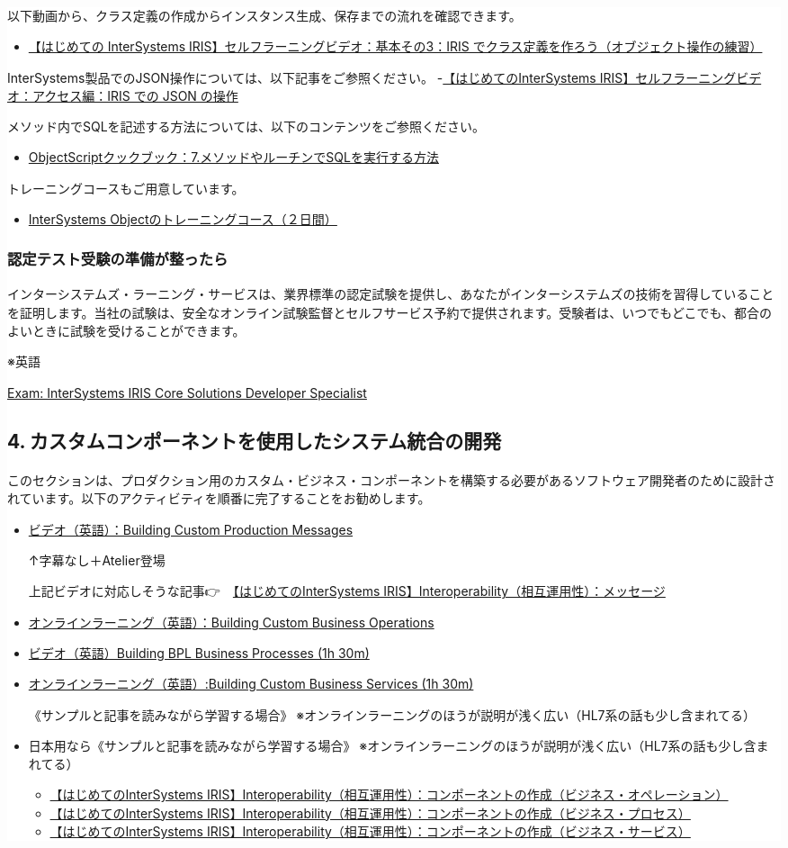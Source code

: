 以下動画から、クラス定義の作成からインスタンス生成、保存までの流れを確認できます。
- [【はじめての InterSystems IRIS】セルフラーニングビデオ：基本その3：IRIS でクラス定義を作ろう（オブジェクト操作の練習）](https://jp.community.intersystems.com/node/478606)


InterSystems製品でのJSON操作については、以下記事をご参照ください。
-[【はじめてのInterSystems IRIS】セルフラーニングビデオ：アクセス編：IRIS での JSON の操作](https://jp.community.intersystems.com/node/480106)


メソッド内でSQLを記述する方法については、以下のコンテンツをご参照ください。

- [ObjectScriptクックブック：7.メソッドやルーチンでSQLを実行する方法](https://github.com/Intersystems-jp/ObjectScriptCookBook/blob/master/Basic.md#7-%E3%83%A1%E3%82%BD%E3%83%83%E3%83%89%E3%82%84%E3%83%AB%E3%83%BC%E3%83%81%E3%83%B3%E3%81%A7sql%E3%82%92%E5%AE%9F%E8%A1%8C%E3%81%99%E3%82%8B%E6%96%B9%E6%B3%95)

トレーニングコースもご用意しています。
- [InterSystems Objectのトレーニングコース（２日間）](https://www.intersystems.com/jp/intersystems-object/)


### 認定テスト受験の準備が整ったら

インターシステムズ・ラーニング・サービスは、業界標準の認定試験を提供し、あなたがインターシステムズの技術を習得していることを証明します。当社の試験は、安全なオンライン試験監督とセルフサービス予約で提供されます。受験者は、いつでもどこでも、都合のよいときに試験を受けることができます。

※英語

[Exam: InterSystems IRIS Core Solutions Developer Specialist](https://www.intersystems.com/education/)


## 4. カスタムコンポーネントを使用したシステム統合の開発
このセクションは、プロダクション用のカスタム・ビジネス・コンポーネントを構築する必要があるソフトウェア開発者のために設計されています。以下のアクティビティを順番に完了することをお勧めします。

- [ビデオ（英語）：Building Custom Production Messages](https://learning.intersystems.com/course/view.php?name=Custom%20Messages)

    ↑字幕なし＋Atelier登場

    上記ビデオに対応しそうな記事👉　[【はじめてのInterSystems IRIS】Interoperability（相互運用性）：メッセージ](https://jp.community.intersystems.com/node/483131)

- [オンラインラーニング（英語）：Building Custom Business Operations](https://learning.intersystems.com/course/view.php?name=Building%20Custom%20Business%20Operations)

- [ビデオ（英語）Building BPL Business Processes (1h 30m)](https://learning.intersystems.com/enrol/index.php?id=2030)


- [オンラインラーニング（英語）:Building Custom Business Services (1h 30m)](https://learning.intersystems.com/enrol/index.php?id=2031)

    《サンプルと記事を読みながら学習する場合》
    ※オンラインラーニングのほうが説明が浅く広い（HL7系の話も少し含まれてる）


- 日本用なら《サンプルと記事を読みながら学習する場合》
※オンラインラーニングのほうが説明が浅く広い（HL7系の話も少し含まれてる）

    - [【はじめてのInterSystems IRIS】Interoperability（相互運用性）：コンポーネントの作成（ビジネス・オペレーション）](https://jp.community.intersystems.com/node/483136)
    - [【はじめてのInterSystems IRIS】Interoperability（相互運用性）：コンポーネントの作成（ビジネス・プロセス）](https://jp.community.intersystems.com/node/483171)
    - [【はじめてのInterSystems IRIS】Interoperability（相互運用性）：コンポーネントの作成（ビジネス・サービス）](https://jp.community.intersystems.com/node/483186)
